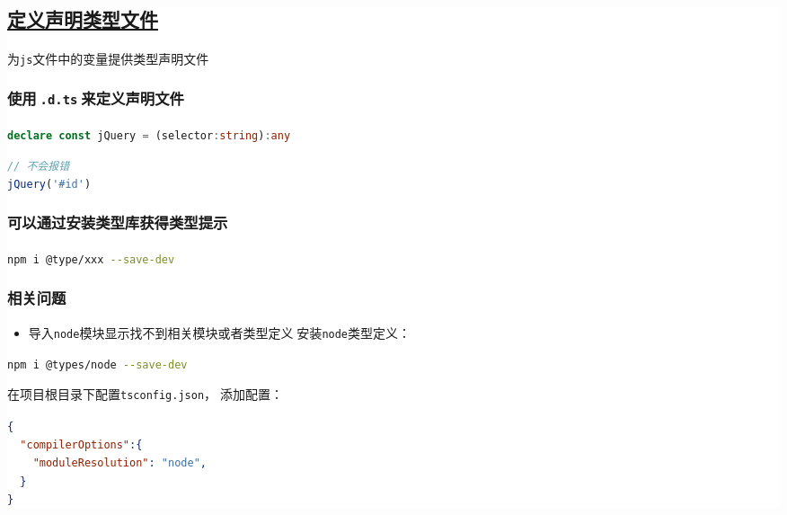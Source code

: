 
## [定义声明类型文件](https://tasaid.com/blog/20171102225101.html)
为`js`文件中的变量提供类型声明文件

### 使用 `.d.ts` 来定义声明文件
```typescript
declare const jQuery = (selector:string):any
```

```typescript
// 不会报错
jQuery('#id')
```

### 可以通过安装类型库获得类型提示
```bash
npm i @type/xxx --save-dev
```

### 相关问题

- 导入`node`模块显示找不到相关模块或者类型定义
安装`node`类型定义：
```bash
npm i @types/node --save-dev
```
在项目根目录下配置`tsconfig.json`，
添加配置：
```json
{
  "compilerOptions":{
    "moduleResolution": "node",
  }
}
```